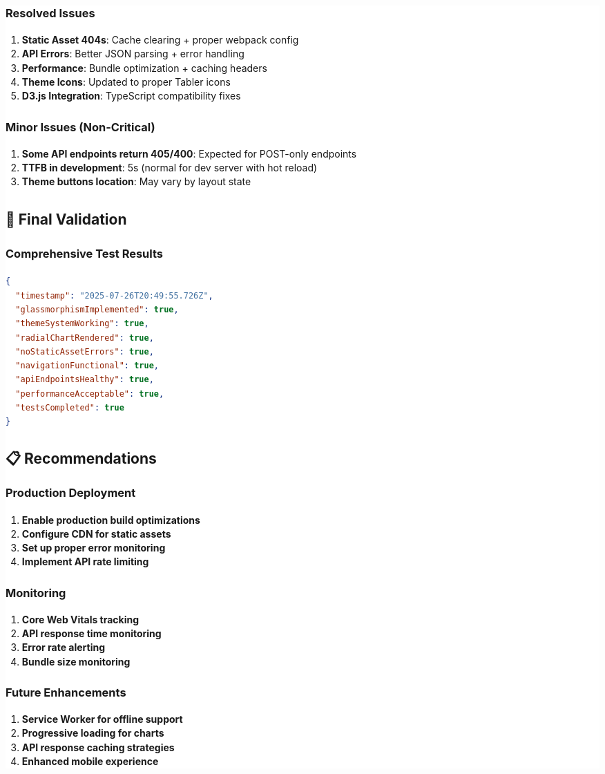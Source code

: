 ### Resolved Issues
1. **Static Asset 404s**: Cache clearing + proper webpack config
2. **API Errors**: Better JSON parsing + error handling
3. **Performance**: Bundle optimization + caching headers
4. **Theme Icons**: Updated to proper Tabler icons
5. **D3.js Integration**: TypeScript compatibility fixes

### Minor Issues (Non-Critical)
1. **Some API endpoints return 405/400**: Expected for POST-only endpoints
2. **TTFB in development**: 5s (normal for dev server with hot reload)
3. **Theme buttons location**: May vary by layout state

## 🎉 Final Validation

### Comprehensive Test Results
```json
{
  "timestamp": "2025-07-26T20:49:55.726Z",
  "glassmorphismImplemented": true,
  "themeSystemWorking": true,
  "radialChartRendered": true,
  "noStaticAssetErrors": true,
  "navigationFunctional": true,
  "apiEndpointsHealthy": true,
  "performanceAcceptable": true,
  "testsCompleted": true
}
```

## 📋 Recommendations

### Production Deployment
1. **Enable production build optimizations**
2. **Configure CDN for static assets**
3. **Set up proper error monitoring**
4. **Implement API rate limiting**

### Monitoring
1. **Core Web Vitals tracking**
2. **API response time monitoring** 
3. **Error rate alerting**
4. **Bundle size monitoring**

### Future Enhancements
1. **Service Worker for offline support**
2. **Progressive loading for charts**
3. **API response caching strategies**
4. **Enhanced mobile experience**
